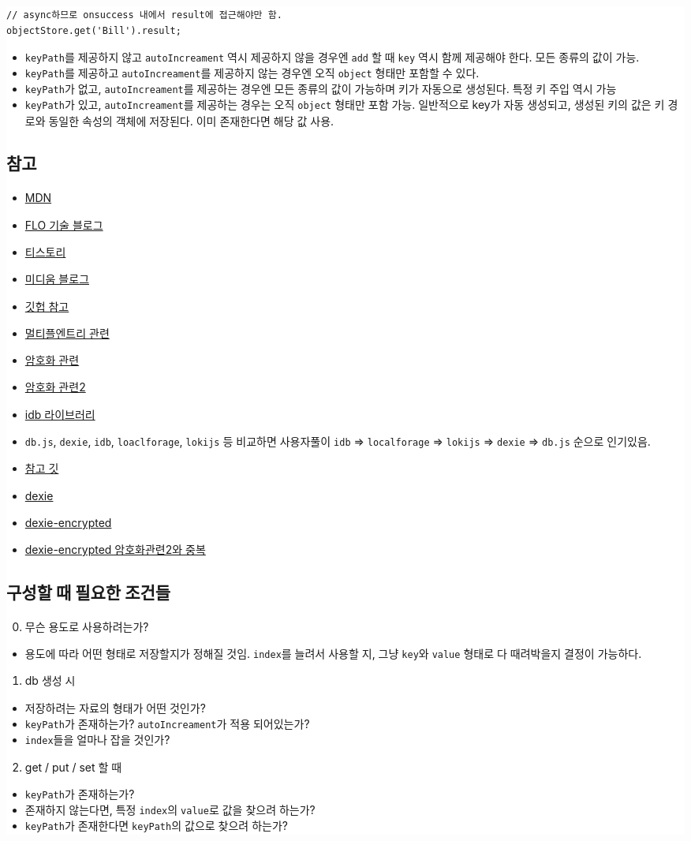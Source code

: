 ```tsx
// async하므로 onsuccess 내에서 result에 접근해야만 함.
objectStore.get('Bill').result;
```

- `keyPath`를 제공하지 않고 `autoIncreament` 역시 제공하지 않을 경우엔 `add` 할 때 `key` 역시 함께 제공해야 한다. 모든 종류의 값이 가능.
- `keyPath`를 제공하고 `autoIncreament`를 제공하지 않는 경우엔 오직 `object` 형태만 포함할 수 있다.
- `keyPath`가 없고, `autoIncreament`를 제공하는 경우엔 모든 종류의 값이 가능하며 키가 자동으로 생성된다. 특정 키 주입 역시 가능
- `keyPath`가 있고, `autoIncreament`를 제공하는 경우는 오직 `object` 형태만 포함 가능. 일반적으로 key가 자동 생성되고, 생성된 키의 값은 키 경로와 동일한 속성의 객체에 저장된다. 이미 존재한다면 해당 값 사용.

## 참고

- [MDN](https://developer.mozilla.org/ko/docs/Web/API/IndexedDB_API/Using_IndexedDB)
- [FLO 기술 블로그](https://www.blog-dreamus.com/post/indexed-db-%EC%A0%81%EC%9A%A9%EA%B8%B0)
- [티스토리](https://mhui123.tistory.com/53)
- [미디움 블로그](https://medium.com/@KevinBGreene/type-safe-indexeddb-using-typescript-declarative-schema-and-codegen-8708f16ca374)
- [깃헙 참고](https://github.com/falcosan/TS_IndexedDB/blob/main/db/actions.ts)
- [멀티플엔트리 관련](https://stackoverflow.com/questions/25992975/indexeddb-how-to-use-multiple-indexes-along-with-multientry-true)
- [암호화 관련](https://crypto.stackexchange.com/questions/35530/where-and-how-to-store-private-keys-in-web-applications-for-private-messaging-wi)
- [암호화 관련2](https://velog.io/@negu63/%EB%B8%8C%EB%9D%BC%EC%9A%B0%EC%A0%80%EC%97%90-%ED%82%A4%EB%A5%BC-%EC%95%88%EC%A0%84%ED%95%98%EA%B2%8C-%EC%A0%80%EC%9E%A5%ED%95%98%EB%8A%94-%EB%B2%95)

- [idb 라이브러리](https://github.com/jakearchibald/idb)
- `db.js`, `dexie`, `idb`, `loaclforage`, `lokijs` 등 비교하면 사용자풀이 `idb` => `localforage` => `lokijs` => `dexie` => `db.js` 순으로 인기있음.

- [참고 깃](https://github.com/falcosan/TS_IndexedDB/blob/main/db/actions.ts)

- [dexie](https://github.com/dexie/Dexie.js)
- [dexie-encrypted](https://github.com/mark43/dexie-encrypted)
- [dexie-encrypted 암호화관련2와 중복](https://velog.io/@negu63/%EB%B8%8C%EB%9D%BC%EC%9A%B0%EC%A0%80%EC%97%90-%ED%82%A4%EB%A5%BC-%EC%95%88%EC%A0%84%ED%95%98%EA%B2%8C-%EC%A0%80%EC%9E%A5%ED%95%98%EB%8A%94-%EB%B2%95)

## 구성할 때 필요한 조건들

0. 무슨 용도로 사용하려는가?

- 용도에 따라 어떤 형태로 저장할지가 정해질 것임. `index`를 늘려서 사용할 지, 그냥 `key`와 `value` 형태로 다 때려박을지 결정이 가능하다.

1. db 생성 시

- 저장하려는 자료의 형태가 어떤 것인가?
- `keyPath`가 존재하는가? `autoIncreament`가 적용 되어있는가?
- `index`들을 얼마나 잡을 것인가?

2. get / put / set 할 때

- `keyPath`가 존재하는가?
- 존재하지 않는다면, 특정 `index`의 `value`로 값을 찾으려 하는가?
- `keyPath`가 존재한다면 `keyPath`의 값으로 찾으려 하는가?
